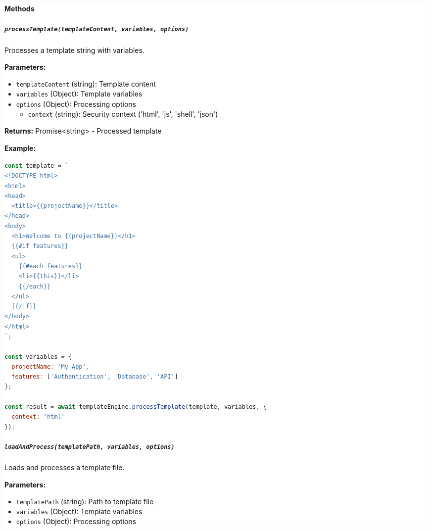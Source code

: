 #### Methods

##### `processTemplate(templateContent, variables, options)`

Processes a template string with variables.

**Parameters:**
- `templateContent` (string): Template content
- `variables` (Object): Template variables
- `options` (Object): Processing options
  - `context` (string): Security context ('html', 'js', 'shell', 'json')

**Returns:** Promise\<string\> - Processed template

**Example:**
```javascript
const template = `
<!DOCTYPE html>
<html>
<head>
  <title>{{projectName}}</title>
</head>
<body>
  <h1>Welcome to {{projectName}}</h1>
  {{#if features}}
  <ul>
    {{#each features}}
    <li>{{this}}</li>
    {{/each}}
  </ul>
  {{/if}}
</body>
</html>
`;

const variables = {
  projectName: 'My App',
  features: ['Authentication', 'Database', 'API']
};

const result = await templateEngine.processTemplate(template, variables, {
  context: 'html'
});
```

##### `loadAndProcess(templatePath, variables, options)`

Loads and processes a template file.

**Parameters:**
- `templatePath` (string): Path to template file
- `variables` (Object): Template variables
- `options` (Object): Processing options
